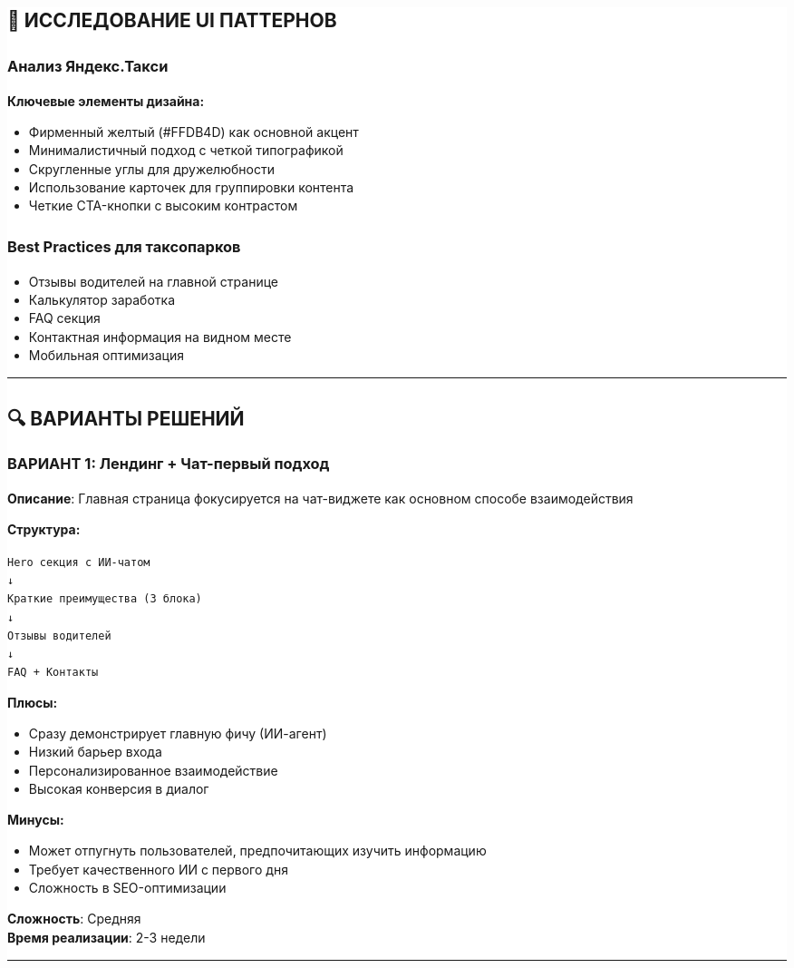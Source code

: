 
## 🎨 ИССЛЕДОВАНИЕ UI ПАТТЕРНОВ

### Анализ Яндекс.Такси
**Ключевые элементы дизайна:**
- Фирменный желтый (#FFDB4D) как основной акцент
- Минималистичный подход с четкой типографикой
- Скругленные углы для дружелюбности
- Использование карточек для группировки контента
- Четкие CTA-кнопки с высоким контрастом

### Best Practices для таксопарков
- Отзывы водителей на главной странице
- Калькулятор заработка
- FAQ секция
- Контактная информация на видном месте
- Мобильная оптимизация

---

## 🔍 ВАРИАНТЫ РЕШЕНИЙ

### ВАРИАНТ 1: Лендинг + Чат-первый подход
**Описание**: Главная страница фокусируется на чат-виджете как основном способе взаимодействия

**Структура:**
```
Hero секция с ИИ-чатом
↓
Краткие преимущества (3 блока)
↓  
Отзывы водителей
↓
FAQ + Контакты
```

**Плюсы:**
- Сразу демонстрирует главную фичу (ИИ-агент)
- Низкий барьер входа
- Персонализированное взаимодействие
- Высокая конверсия в диалог

**Минусы:**
- Может отпугнуть пользователей, предпочитающих изучить информацию
- Требует качественного ИИ с первого дня
- Сложность в SEO-оптимизации

**Сложность**: Средняя  
**Время реализации**: 2-3 недели

---
